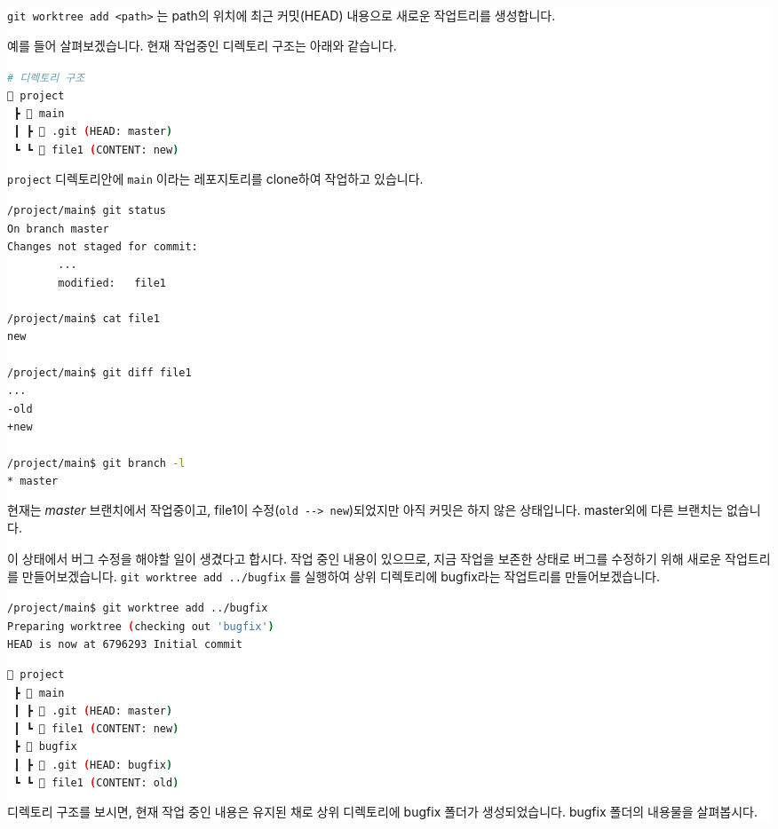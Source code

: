 `git worktree add <path>` 는 path의 위치에 최근 커밋(HEAD) 내용으로 새로운 작업트리를 생성합니다.

예를 들어 살펴보겠습니다. 현재 작업중인 디렉토리 구조는 아래와 같습니다.

```sh
# 디렉토리 구조
📂 project
 ┣ 📂 main
 ┃ ┣ 📂 .git (HEAD: master)
 ┗ ┗ 📜 file1 (CONTENT: new)
```

`project` 디렉토리안에 `main` 이라는 레포지토리를 clone하여 작업하고 있습니다.

```sh
/project/main$ git status
On branch master
Changes not staged for commit:
        ...
        modified:   file1

/project/main$ cat file1
new

/project/main$ git diff file1
...
-old
+new

/project/main$ git branch -l
* master
```

현재는 *master* 브랜치에서 작업중이고, file1이 수정(`old --> new`)되었지만 아직 커밋은 하지 않은 상태입니다.
master외에 다른 브랜치는 없습니다.

이 상태에서 버그 수정을 해야할 일이 생겼다고 합시다. 작업 중인 내용이 있으므로, 지금 작업을 보존한 상태로 버그를 수정하기 위해 새로운 작업트리를 만들어보겠습니다. `git worktree add ../bugfix` 를 실행하여 상위 디렉토리에 bugfix라는 작업트리를 만들어보겠습니다.


```sh
/project/main$ git worktree add ../bugfix
Preparing worktree (checking out 'bugfix')
HEAD is now at 6796293 Initial commit
```

```sh
📂 project
 ┣ 📂 main
 ┃ ┣ 📂 .git (HEAD: master)
 ┃ ┗ 📜 file1 (CONTENT: new)
 ┣ 📂 bugfix
 ┃ ┣ 📜 .git (HEAD: bugfix)
 ┗ ┗ 📜 file1 (CONTENT: old)
```

디렉토리 구조를 보시면, 현재 작업 중인 내용은 유지된 채로 상위 디렉토리에 bugfix 폴더가 생성되었습니다.
bugfix 폴더의 내용물을 살펴봅시다.
